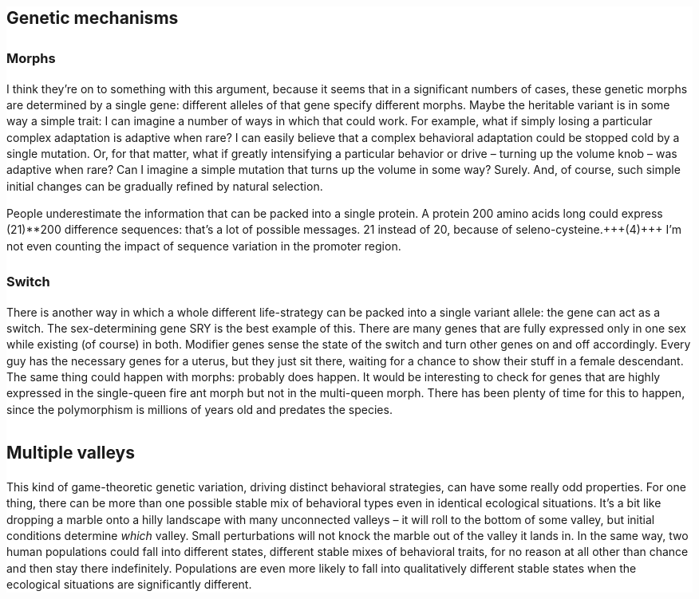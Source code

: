 ## Genetic mechanisms
### Morphs
I think they’re on to something with this argument, because it seems that
in a significant numbers of cases, these genetic morphs are determined
by a single gene: different alleles of that gene specify different
morphs. Maybe the heritable variant is in some way a simple trait: I can
imagine a number of ways in which that could work. For example, what if
simply losing a particular complex adaptation is adaptive when rare? I
can easily believe that a complex behavioral adaptation could be stopped
cold by a single mutation. Or, for that matter, what if greatly
intensifying a particular behavior or drive – turning up the volume knob
– was adaptive when rare? Can I imagine a simple mutation that turns up
the volume in some way? Surely. And, of course, such simple initial
changes can be gradually refined by natural selection.

People underestimate the information that can be packed into a single
protein. A protein 200 amino acids long could express (21)\*\*200
difference sequences: that’s a lot of possible messages. 21 instead of
20, because of seleno-cysteine.+++(4)+++ I’m not even counting the impact of
sequence variation in the promoter region.

### Switch
There is another way in which a whole different life-strategy can be
packed into a single variant allele: the gene can act as a switch. The
sex-determining gene SRY is the best example of this. There are many
genes that are fully expressed only in one sex while existing (of
course) in both. Modifier genes sense the state of the switch and turn
other genes on and off accordingly. Every guy has the necessary genes
for a uterus, but they just sit there, waiting for a chance to show
their stuff in a female descendant. The same thing could happen with
morphs: probably does happen. It would be interesting to check for
genes that are highly expressed in the single-queen fire ant morph but
not in the multi-queen morph. There has been plenty of time for this to
happen, since the polymorphism is millions of years old and predates
the species.  

## Multiple valleys
This kind of game-theoretic genetic variation, driving distinct
behavioral strategies, can have some really odd properties. For one
thing, there can be more than one possible stable mix of behavioral
types even in identical ecological situations. It’s a bit like dropping
a marble onto a hilly landscape with many unconnected valleys – it will
roll to the bottom of some valley, but initial conditions determine
*which* valley. Small perturbations will not knock the marble out of the
valley it lands in. In the same way, two human populations could fall
into different states, different stable mixes of behavioral traits, for
no reason at all other than chance and then stay there indefinitely.
Populations are even more likely to fall into qualitatively different
stable states when the ecological situations are significantly
different.  
